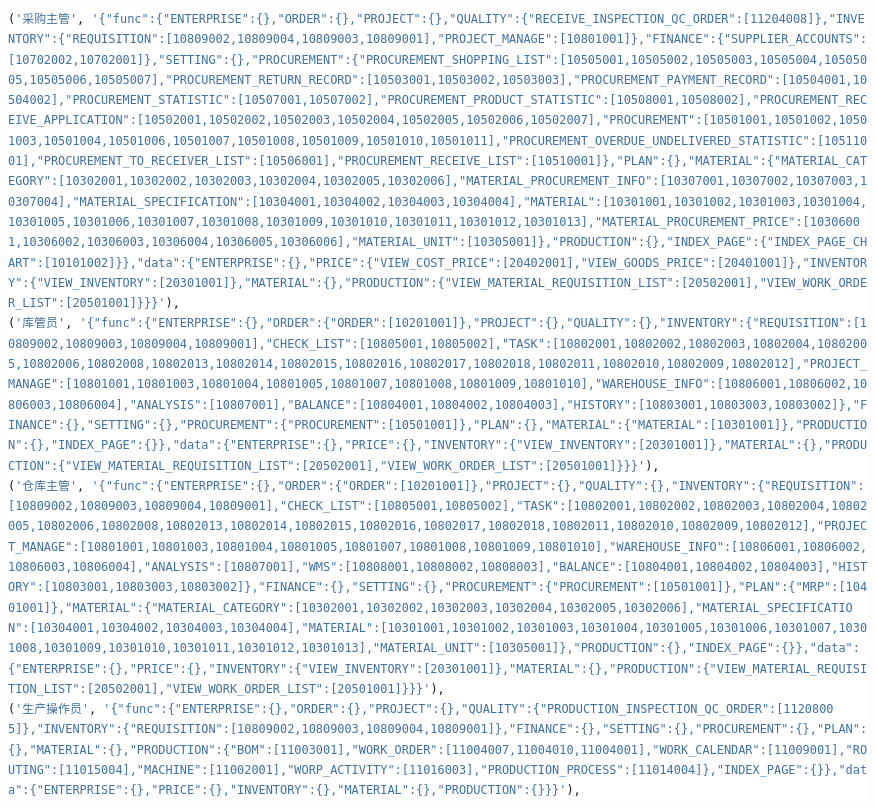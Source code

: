 ```sql
('采购主管', '{"func":{"ENTERPRISE":{},"ORDER":{},"PROJECT":{},"QUALITY":{"RECEIVE_INSPECTION_QC_ORDER":[11204008]},"INVENTORY":{"REQUISITION":[10809002,10809004,10809003,10809001],"PROJECT_MANAGE":[10801001]},"FINANCE":{"SUPPLIER_ACCOUNTS":[10702002,10702001]},"SETTING":{},"PROCUREMENT":{"PROCUREMENT_SHOPPING_LIST":[10505001,10505002,10505003,10505004,10505005,10505006,10505007],"PROCUREMENT_RETURN_RECORD":[10503001,10503002,10503003],"PROCUREMENT_PAYMENT_RECORD":[10504001,10504002],"PROCUREMENT_STATISTIC":[10507001,10507002],"PROCUREMENT_PRODUCT_STATISTIC":[10508001,10508002],"PROCUREMENT_RECEIVE_APPLICATION":[10502001,10502002,10502003,10502004,10502005,10502006,10502007],"PROCUREMENT":[10501001,10501002,10501003,10501004,10501006,10501007,10501008,10501009,10501010,10501011],"PROCUREMENT_OVERDUE_UNDELIVERED_STATISTIC":[10511001],"PROCUREMENT_TO_RECEIVER_LIST":[10506001],"PROCUREMENT_RECEIVE_LIST":[10510001]},"PLAN":{},"MATERIAL":{"MATERIAL_CATEGORY":[10302001,10302002,10302003,10302004,10302005,10302006],"MATERIAL_PROCUREMENT_INFO":[10307001,10307002,10307003,10307004],"MATERIAL_SPECIFICATION":[10304001,10304002,10304003,10304004],"MATERIAL":[10301001,10301002,10301003,10301004,10301005,10301006,10301007,10301008,10301009,10301010,10301011,10301012,10301013],"MATERIAL_PROCUREMENT_PRICE":[10306001,10306002,10306003,10306004,10306005,10306006],"MATERIAL_UNIT":[10305001]},"PRODUCTION":{},"INDEX_PAGE":{"INDEX_PAGE_CHART":[10101002]}},"data":{"ENTERPRISE":{},"PRICE":{"VIEW_COST_PRICE":[20402001],"VIEW_GOODS_PRICE":[20401001]},"INVENTORY":{"VIEW_INVENTORY":[20301001]},"MATERIAL":{},"PRODUCTION":{"VIEW_MATERIAL_REQUISITION_LIST":[20502001],"VIEW_WORK_ORDER_LIST":[20501001]}}}'),
('库管员', '{"func":{"ENTERPRISE":{},"ORDER":{"ORDER":[10201001]},"PROJECT":{},"QUALITY":{},"INVENTORY":{"REQUISITION":[10809002,10809003,10809004,10809001],"CHECK_LIST":[10805001,10805002],"TASK":[10802001,10802002,10802003,10802004,10802005,10802006,10802008,10802013,10802014,10802015,10802016,10802017,10802018,10802011,10802010,10802009,10802012],"PROJECT_MANAGE":[10801001,10801003,10801004,10801005,10801007,10801008,10801009,10801010],"WAREHOUSE_INFO":[10806001,10806002,10806003,10806004],"ANALYSIS":[10807001],"BALANCE":[10804001,10804002,10804003],"HISTORY":[10803001,10803003,10803002]},"FINANCE":{},"SETTING":{},"PROCUREMENT":{"PROCUREMENT":[10501001]},"PLAN":{},"MATERIAL":{"MATERIAL":[10301001]},"PRODUCTION":{},"INDEX_PAGE":{}},"data":{"ENTERPRISE":{},"PRICE":{},"INVENTORY":{"VIEW_INVENTORY":[20301001]},"MATERIAL":{},"PRODUCTION":{"VIEW_MATERIAL_REQUISITION_LIST":[20502001],"VIEW_WORK_ORDER_LIST":[20501001]}}}'),
('仓库主管', '{"func":{"ENTERPRISE":{},"ORDER":{"ORDER":[10201001]},"PROJECT":{},"QUALITY":{},"INVENTORY":{"REQUISITION":[10809002,10809003,10809004,10809001],"CHECK_LIST":[10805001,10805002],"TASK":[10802001,10802002,10802003,10802004,10802005,10802006,10802008,10802013,10802014,10802015,10802016,10802017,10802018,10802011,10802010,10802009,10802012],"PROJECT_MANAGE":[10801001,10801003,10801004,10801005,10801007,10801008,10801009,10801010],"WAREHOUSE_INFO":[10806001,10806002,10806003,10806004],"ANALYSIS":[10807001],"WMS":[10808001,10808002,10808003],"BALANCE":[10804001,10804002,10804003],"HISTORY":[10803001,10803003,10803002]},"FINANCE":{},"SETTING":{},"PROCUREMENT":{"PROCUREMENT":[10501001]},"PLAN":{"MRP":[10401001]},"MATERIAL":{"MATERIAL_CATEGORY":[10302001,10302002,10302003,10302004,10302005,10302006],"MATERIAL_SPECIFICATION":[10304001,10304002,10304003,10304004],"MATERIAL":[10301001,10301002,10301003,10301004,10301005,10301006,10301007,10301008,10301009,10301010,10301011,10301012,10301013],"MATERIAL_UNIT":[10305001]},"PRODUCTION":{},"INDEX_PAGE":{}},"data":{"ENTERPRISE":{},"PRICE":{},"INVENTORY":{"VIEW_INVENTORY":[20301001]},"MATERIAL":{},"PRODUCTION":{"VIEW_MATERIAL_REQUISITION_LIST":[20502001],"VIEW_WORK_ORDER_LIST":[20501001]}}}'),
('生产操作员', '{"func":{"ENTERPRISE":{},"ORDER":{},"PROJECT":{},"QUALITY":{"PRODUCTION_INSPECTION_QC_ORDER":[11208005]},"INVENTORY":{"REQUISITION":[10809002,10809003,10809004,10809001]},"FINANCE":{},"SETTING":{},"PROCUREMENT":{},"PLAN":{},"MATERIAL":{},"PRODUCTION":{"BOM":[11003001],"WORK_ORDER":[11004007,11004010,11004001],"WORK_CALENDAR":[11009001],"ROUTING":[11015004],"MACHINE":[11002001],"WORP_ACTIVITY":[11016003],"PRODUCTION_PROCESS":[11014004]},"INDEX_PAGE":{}},"data":{"ENTERPRISE":{},"PRICE":{},"INVENTORY":{},"MATERIAL":{},"PRODUCTION":{}}}'),
```